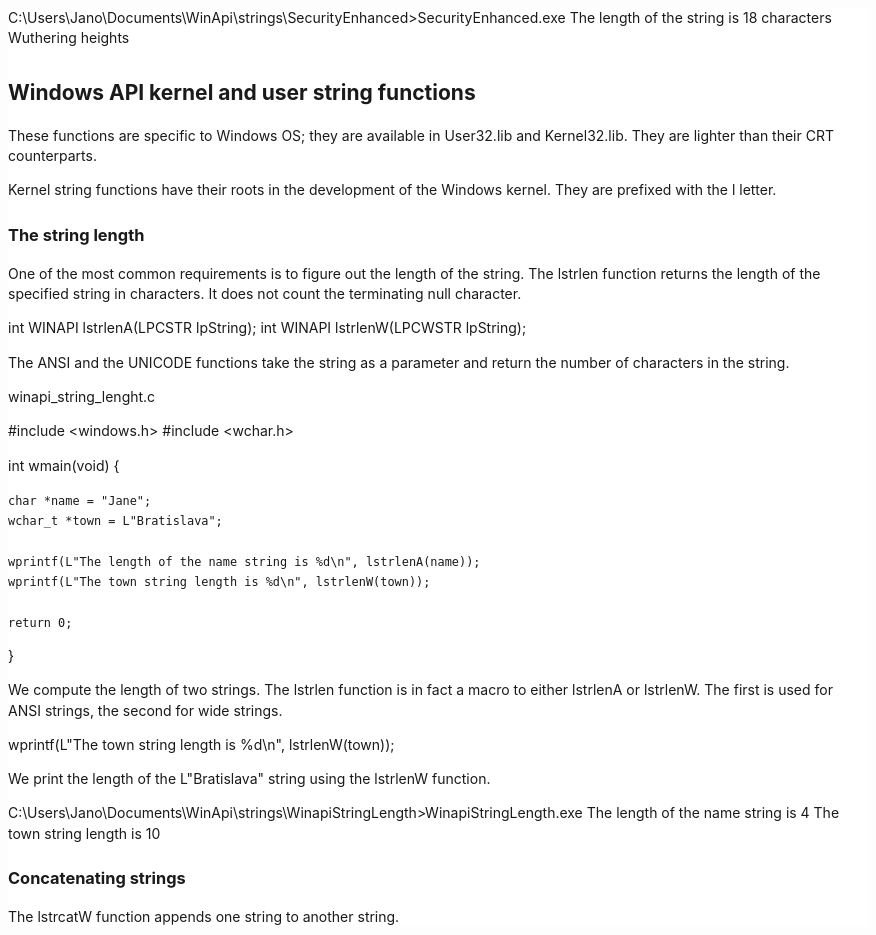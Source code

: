 C:\Users\Jano\Documents\WinApi\strings\SecurityEnhanced&gt;SecurityEnhanced.exe
The length of the string is 18 characters
Wuthering heights

## Windows API kernel and user string functions

These functions are specific to Windows OS; they are available in
User32.lib and Kernel32.lib. They are lighter than
their CRT counterparts.

Kernel string functions have their roots in the development of the Windows
kernel. They are prefixed with the l letter.

### The string length

One of the most common requirements is to figure out the length of the string.
The lstrlen function returns the length of the specified string in
characters. It does not count the terminating null character.

int WINAPI lstrlenA(LPCSTR lpString);
int WINAPI lstrlenW(LPCWSTR lpString);

The ANSI and the UNICODE functions take the string as a parameter and return the
number of characters in the string.

winapi_string_lenght.c
  

#include &lt;windows.h&gt;
#include &lt;wchar.h&gt;

int wmain(void)  {

    char *name = "Jane";
    wchar_t *town = L"Bratislava";

    wprintf(L"The length of the name string is %d\n", lstrlenA(name));
    wprintf(L"The town string length is %d\n", lstrlenW(town));

    return 0;
}

We compute the length of two strings. The lstrlen function is in
fact a macro to either lstrlenA or lstrlenW. The first
is used for ANSI strings, the second for wide strings.

wprintf(L"The town string length is %d\n", lstrlenW(town));

We print the length of the L"Bratislava" string using the
lstrlenW function.

C:\Users\Jano\Documents\WinApi\strings\WinapiStringLength&gt;WinapiStringLength.exe
The length of the name string is 4
The town string length is 10

### Concatenating strings

The lstrcatW function appends one string to another string.
